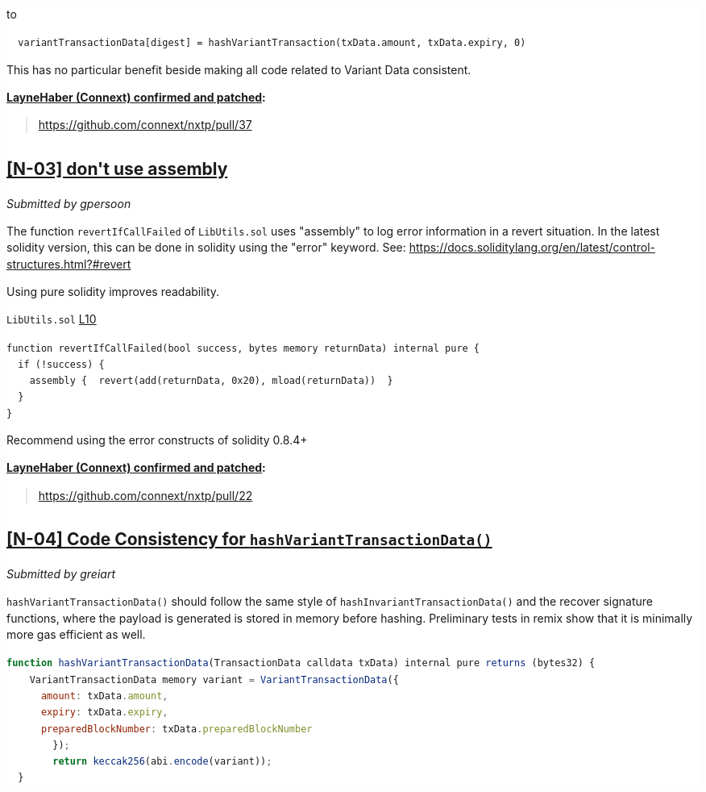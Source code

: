 to
```solidity
  variantTransactionData[digest] = hashVariantTransaction(txData.amount, txData.expiry, 0)
```

This has no particular benefit beside making all code related to Variant Data consistent.

**[LayneHaber (Connext) confirmed and patched](https://github.com/code-423n4/2021-07-connext-findings/issues/56#issuecomment-880025294):**
 > https://github.com/connext/nxtp/pull/37

## [[N-03] don't use assembly ](https://github.com/code-423n4/2021-07-connext-findings/issues/3)
_Submitted by gpersoon_

The function `revertIfCallFailed` of `LibUtils.sol` uses "assembly" to log error information in a revert situation. In the latest solidity version, this can be done in solidity using the "error" keyword.
See: https://docs.soliditylang.org/en/latest/control-structures.html?#revert

Using pure solidity improves readability.

`LibUtils.sol` [L10](https://github.com/code-423n4/2021-07-connext/blob/main/contracts/lib/LibUtils.sol#L10)
```solidity
function revertIfCallFailed(bool success, bytes memory returnData) internal pure {
  if (!success) {
    assembly {  revert(add(returnData, 0x20), mload(returnData))  }
  }
}
```

Recommend using the error constructs of solidity 0.8.4+

**[LayneHaber (Connext) confirmed and patched](https://github.com/code-423n4/2021-07-connext-findings/issues/3#issuecomment-879427528):**
 > https://github.com/connext/nxtp/pull/22

## [[N-04] Code Consistency for `hashVariantTransactionData()`](https://github.com/code-423n4/2021-07-connext-findings/issues/22)
_Submitted by greiart_

`hashVariantTransactionData()` should follow the same style of `hashInvariantTransactionData()` and the recover signature functions, where the payload is generated is stored in memory before hashing. Preliminary tests in remix show that it is minimally more gas efficient as well.

```jsx
function hashVariantTransactionData(TransactionData calldata txData) internal pure returns (bytes32) {
    VariantTransactionData memory variant = VariantTransactionData({
      amount: txData.amount,
      expiry: txData.expiry,
      preparedBlockNumber: txData.preparedBlockNumber
		});
		return keccak256(abi.encode(variant));
  }
```
